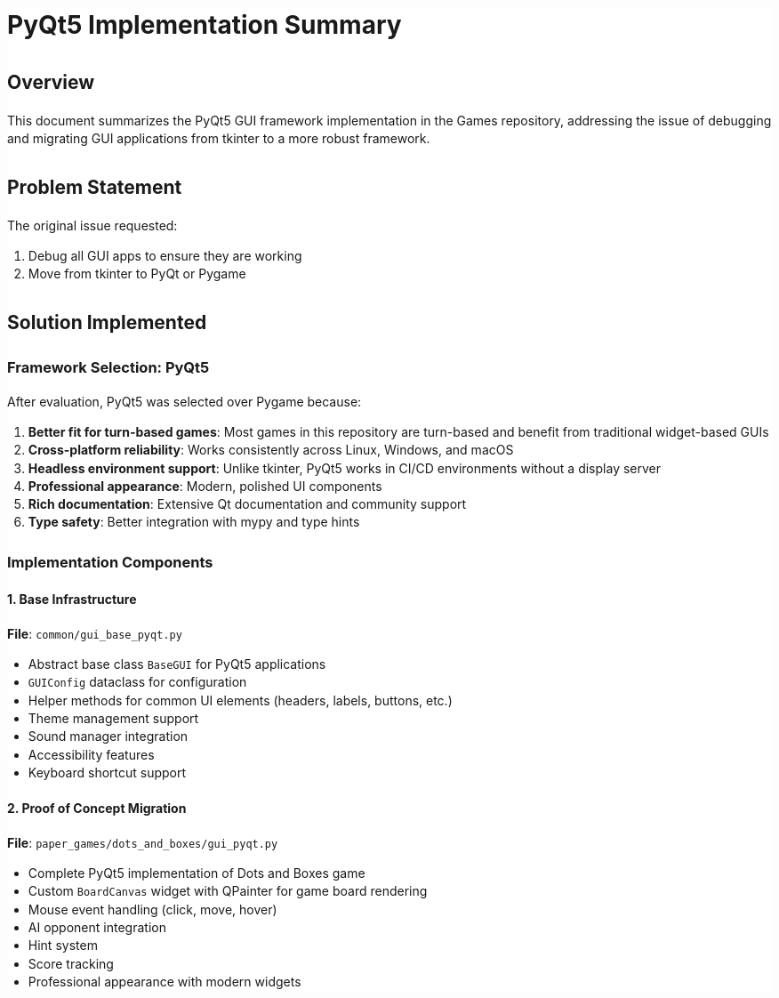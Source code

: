 # PyQt5 Implementation Summary

## Overview

This document summarizes the PyQt5 GUI framework implementation in the Games repository, addressing the issue of debugging and migrating GUI applications from tkinter to a more robust framework.

## Problem Statement

The original issue requested:

1. Debug all GUI apps to ensure they are working
1. Move from tkinter to PyQt or Pygame

## Solution Implemented

### Framework Selection: PyQt5

After evaluation, PyQt5 was selected over Pygame because:

1. **Better fit for turn-based games**: Most games in this repository are turn-based and benefit from traditional widget-based GUIs
1. **Cross-platform reliability**: Works consistently across Linux, Windows, and macOS
1. **Headless environment support**: Unlike tkinter, PyQt5 works in CI/CD environments without a display server
1. **Professional appearance**: Modern, polished UI components
1. **Rich documentation**: Extensive Qt documentation and community support
1. **Type safety**: Better integration with mypy and type hints

### Implementation Components

#### 1. Base Infrastructure

**File**: `common/gui_base_pyqt.py`

- Abstract base class `BaseGUI` for PyQt5 applications
- `GUIConfig` dataclass for configuration
- Helper methods for common UI elements (headers, labels, buttons, etc.)
- Theme management support
- Sound manager integration
- Accessibility features
- Keyboard shortcut support

#### 2. Proof of Concept Migration

**File**: `paper_games/dots_and_boxes/gui_pyqt.py`

- Complete PyQt5 implementation of Dots and Boxes game
- Custom `BoardCanvas` widget with QPainter for game board rendering
- Mouse event handling (click, move, hover)
- AI opponent integration
- Hint system
- Score tracking
- Professional appearance with modern widgets
